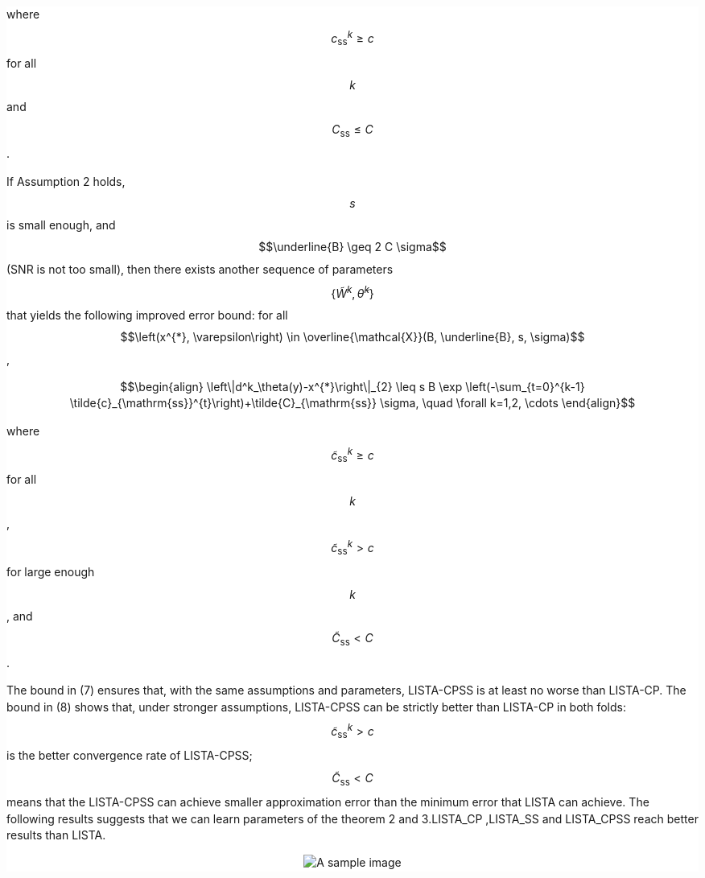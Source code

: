 where $$c_{\mathrm{ss}}^{k} \geq c$$ for all $$k$$ and $$C_{\mathrm{ss}} \leq C$$.

If Assumption 2 holds, $$s$$ is small enough, and $$\underline{B} \geq 2 C \sigma$$ (SNR is not too small), then there exists another sequence of parameters $$\left\{\tilde{W}^{k}, \tilde{\theta}^{k}\right\}$$ that yields the following improved error bound: for all $$\left(x^{*}, \varepsilon\right) \in \overline{\mathcal{X}}(B, \underline{B}, s, \sigma)$$,

$$\begin{align}
\left\|d^k_\theta(y)-x^{*}\right\|_{2} \leq s B \exp \left(-\sum_{t=0}^{k-1} \tilde{c}_{\mathrm{ss}}^{t}\right)+\tilde{C}_{\mathrm{ss}} \sigma, \quad \forall k=1,2, \cdots
\end{align}$$

where $$\tilde{c}_{\mathrm{ss}}^{k} \geq c$$ for all $$k$$, $$\tilde{c}_{\mathrm{ss}}^{k}>c$$ for large enough $$k$$, and $$\tilde{C}_{\mathrm{ss}}<C$$.

The bound in (7) ensures that, with the same assumptions and parameters, LISTA-CPSS is at least no worse than LISTA-CP. The bound in (8) shows that, under stronger assumptions, LISTA-CPSS can be strictly better than LISTA-CP in both folds: $$\tilde{c}_{\mathrm{ss}}^{k}>c$$ is the better convergence rate of LISTA-CPSS; $$\tilde{C}_{\mathrm{ss}}<C$$ means that the LISTA-CPSS can achieve smaller approximation error than the minimum error that LISTA can achieve. The following results suggests that we can learn parameters of the theorem 2 and 3.LISTA_CP ,LISTA_SS and LISTA_CPSS reach better results than LISTA. 

<div style="text-align: center">
<img src="{{'lista_thm3.PNG' | prepend: 'assets/img/' | relative_url}}"
     alt="A sample image"
     style="width: 550px">
</div>

